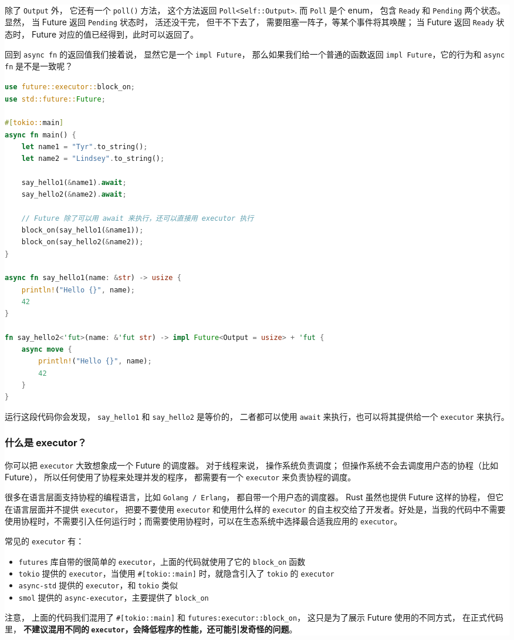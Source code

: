 除了 `Output` 外， 它还有一个 `poll()` 方法， 这个方法返回 `Poll<Self::Output>`. 而 `Poll` 是个 enum， 包含 `Ready` 和 `Pending` 两个状态。 显然， 当 Future 返回 `Pending` 状态时， 活还没干完， 但干不下去了， 需要阻塞一阵子，等某个事件将其唤醒； 当 Future 返回 `Ready` 状态时， Future 对应的值已经得到，此时可以返回了。

回到 `async fn` 的返回值我们接着说， 显然它是一个 `impl Future`， 那么如果我们给一个普通的函数返回 `impl Future`，它的行为和 `async fn` 是不是一致呢？

```rust
use future::executor::block_on;
use std::future::Future;

#[tokio::main]
async fn main() {
	let name1 = "Tyr".to_string();
	let name2 = "Lindsey".to_string();

	say_hello1(&name1).await;
	say_hello2(&name2).await;

	// Future 除了可以用 await 来执行，还可以直接用 executor 执行
	block_on(say_hello1(&name1));
	block_on(say_hello2(&name2));
}

async fn say_hello1(name: &str) -> usize {
	println!("Hello {}", name);
	42
}

fn say_hello2<'fut>(name: &'fut str) -> impl Future<Output = usize> + 'fut {
	async move {
		println!("Hello {}", name);
		42
	}
}
```

运行这段代码你会发现， `say_hello1` 和 `say_hello2` 是等价的， 二者都可以使用 `await` 来执行，也可以将其提供给一个 `executor` 来执行。

### 什么是 executor？
你可以把 `executor` 大致想象成一个 Future 的调度器。 对于线程来说， 操作系统负责调度； 但操作系统不会去调度用户态的协程（比如 Future）， 所以任何使用了协程来处理并发的程序， 都需要有一个 `executor` 来负责协程的调度。

很多在语言层面支持协程的编程语言，比如 `Golang / Erlang`， 都自带一个用户态的调度器。 Rust 虽然也提供 Future 这样的协程， 但它在语言层面并不提供 `executor`， 把要不要使用 `executor` 和使用什么样的 `executor` 的自主权交给了开发者。好处是，当我的代码中不需要使用协程时，不需要引入任何运行时；而需要使用协程时，可以在生态系统中选择最合适我应用的 `executor`。

常见的 `executor` 有：
- `futures` 库自带的很简单的 `executor`，上面的代码就使用了它的 `block_on` 函数
- `tokio` 提供的 `executor`，当使用 `#[tokio::main]` 时，就隐含引入了 `tokio` 的 `executor`
- `async-std` 提供的 `executor`，和 `tokio` 类似
- `smol` 提供的 `async-executor`，主要提供了 `block_on`

注意， 上面的代码我们混用了 `#[tokio::main]` 和 `futures:executor::block_on`， 这只是为了展示 Future 使用的不同方式， 在正式代码里， **不建议混用不同的 `executor`，会降低程序的性能，还可能引发奇怪的问题**。
